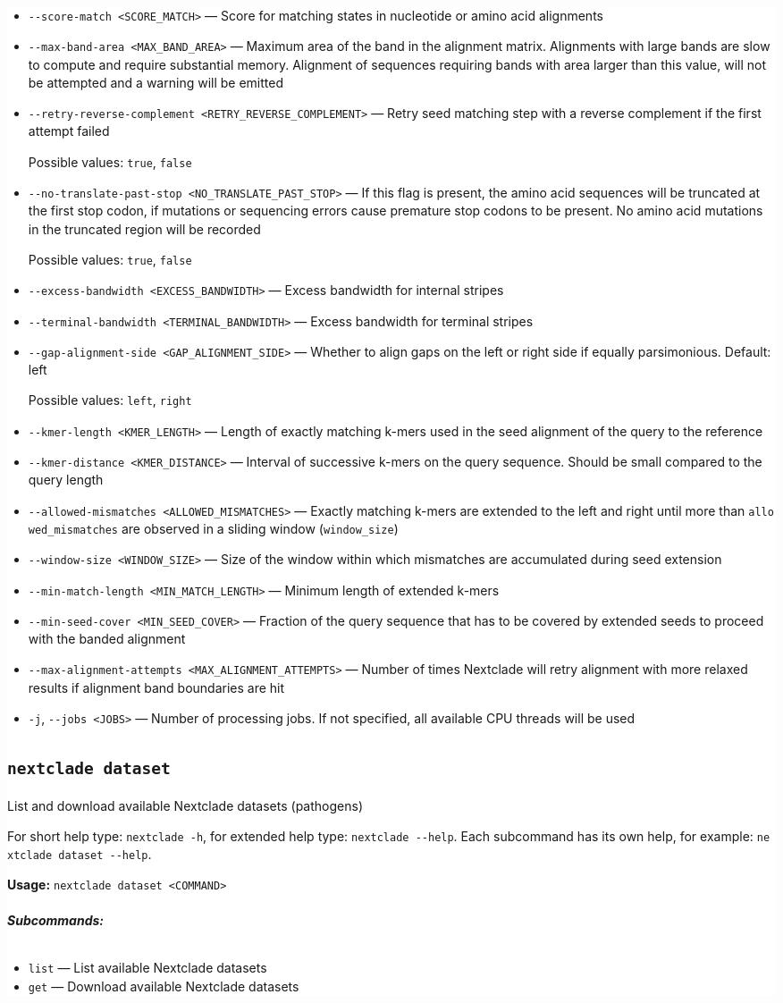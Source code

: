 * `--score-match <SCORE_MATCH>` — Score for matching states in nucleotide or amino acid alignments
* `--max-band-area <MAX_BAND_AREA>` — Maximum area of the band in the alignment matrix. Alignments with large bands are slow to compute and require substantial memory. Alignment of sequences requiring bands with area larger than this value, will not be attempted and a warning will be emitted
* `--retry-reverse-complement <RETRY_REVERSE_COMPLEMENT>` — Retry seed matching step with a reverse complement if the first attempt failed

  Possible values: `true`, `false`

* `--no-translate-past-stop <NO_TRANSLATE_PAST_STOP>` — If this flag is present, the amino acid sequences will be truncated at the first stop codon, if mutations or sequencing errors cause premature stop codons to be present. No amino acid mutations in the truncated region will be recorded

  Possible values: `true`, `false`

* `--excess-bandwidth <EXCESS_BANDWIDTH>` — Excess bandwidth for internal stripes
* `--terminal-bandwidth <TERMINAL_BANDWIDTH>` — Excess bandwidth for terminal stripes
* `--gap-alignment-side <GAP_ALIGNMENT_SIDE>` — Whether to align gaps on the left or right side if equally parsimonious. Default: left

  Possible values: `left`, `right`

* `--kmer-length <KMER_LENGTH>` — Length of exactly matching k-mers used in the seed alignment of the query to the reference
* `--kmer-distance <KMER_DISTANCE>` — Interval of successive k-mers on the query sequence. Should be small compared to the query length
* `--allowed-mismatches <ALLOWED_MISMATCHES>` — Exactly matching k-mers are extended to the left and right until more than `allowed_mismatches` are observed in a sliding window (`window_size`)
* `--window-size <WINDOW_SIZE>` — Size of the window within which mismatches are accumulated during seed extension
* `--min-match-length <MIN_MATCH_LENGTH>` — Minimum length of extended k-mers
* `--min-seed-cover <MIN_SEED_COVER>` — Fraction of the query sequence that has to be covered by extended seeds to proceed with the banded alignment
* `--max-alignment-attempts <MAX_ALIGNMENT_ATTEMPTS>` — Number of times Nextclade will retry alignment with more relaxed results if alignment band boundaries are hit






* `-j`, `--jobs <JOBS>` — Number of processing jobs. If not specified, all available CPU threads will be used



## `nextclade dataset`

List and download available Nextclade datasets (pathogens)

For short help type: `nextclade -h`, for extended help type: `nextclade --help`. Each subcommand has its own help, for example: `nextclade dataset --help`.

**Usage:** `nextclade dataset <COMMAND>`

###### **Subcommands:**

* `list` — List available Nextclade datasets
* `get` — Download available Nextclade datasets
